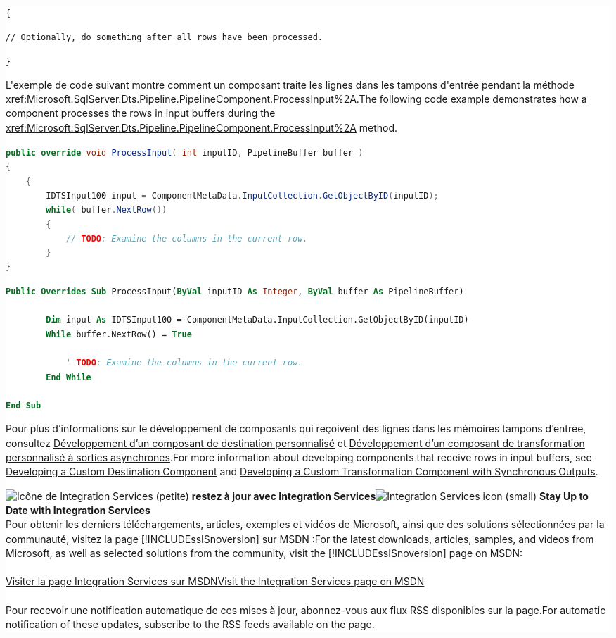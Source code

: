  `{`  
  
 `// Optionally, do something after all rows have been processed.`  
  
 `}`  
  
 <span data-ttu-id="cc21e-152">L'exemple de code suivant montre comment un composant traite les lignes dans les tampons d'entrée pendant la méthode <xref:Microsoft.SqlServer.Dts.Pipeline.PipelineComponent.ProcessInput%2A>.</span><span class="sxs-lookup"><span data-stu-id="cc21e-152">The following code example demonstrates how a component processes the rows in input buffers during the <xref:Microsoft.SqlServer.Dts.Pipeline.PipelineComponent.ProcessInput%2A> method.</span></span>  
  
```csharp  
public override void ProcessInput( int inputID, PipelineBuffer buffer )  
{  
    {  
        IDTSInput100 input = ComponentMetaData.InputCollection.GetObjectByID(inputID);  
        while( buffer.NextRow())  
        {  
            // TODO: Examine the columns in the current row.  
        }  
}  
```  
  
```vb  
Public Overrides Sub ProcessInput(ByVal inputID As Integer, ByVal buffer As PipelineBuffer)  
  
        Dim input As IDTSInput100 = ComponentMetaData.InputCollection.GetObjectByID(inputID)  
        While buffer.NextRow() = True  
  
            ' TODO: Examine the columns in the current row.  
        End While  
  
End Sub  
```  
  
 <span data-ttu-id="cc21e-153">Pour plus d’informations sur le développement de composants qui reçoivent des lignes dans les mémoires tampons d’entrée, consultez [Développement d’un composant de destination personnalisé](../../extending-packages-custom-objects-data-flow-types/developing-a-custom-destination-component.md) et [Développement d’un composant de transformation personnalisé à sorties asynchrones](../../extending-packages-custom-objects-data-flow-types/developing-a-custom-transformation-component-with-synchronous-outputs.md).</span><span class="sxs-lookup"><span data-stu-id="cc21e-153">For more information about developing components that receive rows in input buffers, see [Developing a Custom Destination Component](../../extending-packages-custom-objects-data-flow-types/developing-a-custom-destination-component.md) and [Developing a Custom Transformation Component with Synchronous Outputs](../../extending-packages-custom-objects-data-flow-types/developing-a-custom-transformation-component-with-synchronous-outputs.md).</span></span>  
  
<span data-ttu-id="cc21e-154">![Icône de Integration Services (petite)](../../media/dts-16.gif "Icône Integration Services (petite)")  **restez à jour avec Integration Services**</span><span class="sxs-lookup"><span data-stu-id="cc21e-154">![Integration Services icon (small)](../../media/dts-16.gif "Integration Services icon (small)")  **Stay Up to Date with Integration Services**</span></span><br /> <span data-ttu-id="cc21e-155">Pour obtenir les derniers téléchargements, articles, exemples et vidéos de Microsoft, ainsi que des solutions sélectionnées par la communauté, visitez la page [!INCLUDE[ssISnoversion](../../../includes/ssisnoversion-md.md)] sur MSDN :</span><span class="sxs-lookup"><span data-stu-id="cc21e-155">For the latest downloads, articles, samples, and videos from Microsoft, as well as selected solutions from the community, visit the [!INCLUDE[ssISnoversion](../../../includes/ssisnoversion-md.md)] page on MSDN:</span></span><br /><br /> [<span data-ttu-id="cc21e-156">Visiter la page Integration Services sur MSDN</span><span class="sxs-lookup"><span data-stu-id="cc21e-156">Visit the Integration Services page on MSDN</span></span>](https://go.microsoft.com/fwlink/?LinkId=136655)<br /><br /> <span data-ttu-id="cc21e-157">Pour recevoir une notification automatique de ces mises à jour, abonnez-vous aux flux RSS disponibles sur la page.</span><span class="sxs-lookup"><span data-stu-id="cc21e-157">For automatic notification of these updates, subscribe to the RSS feeds available on the page.</span></span>  
  
